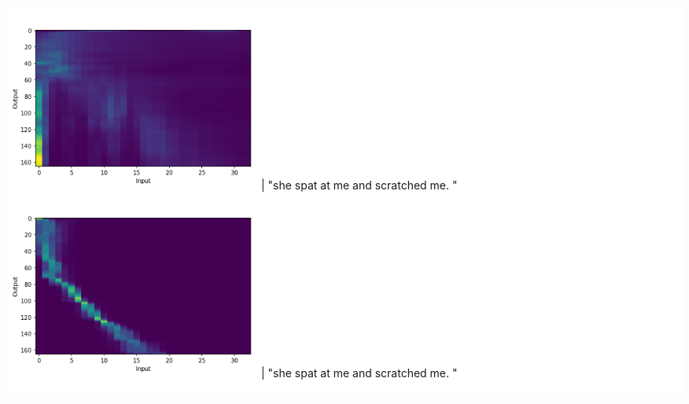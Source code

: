 <audio src="blizzard17/train_no_dev_pytorch_train_pytorch_tacotron2.tuning.rev2/outputs_model.last1.avg.best_decode_denorm/dev/wav/TheMusiciansOfBremen_22_Track_22_000309-000578.wav" controls></audio> <br> <img src="blizzard17/train_no_dev_pytorch_train_pytorch_tacotron2.tuning.rev2/outputs_model.last1.avg.best_decode/dev/att_ws/TheMusiciansOfBremen_22_Track_22_000309-000578_att_ws.png" width="320px"> | "she spat at me and scratched me. "                       <br> <audio src="blizzard17/train_no_dev_pytorch_train_pytorch_tacotron2.tuning.rev3/outputs_model.last1.avg.best_decode_denorm/dev/wav/TheMusiciansOfBremen_22_Track_22_000309-000578.wav" controls></audio> <br> <img src="blizzard17/train_no_dev_pytorch_train_pytorch_tacotron2.tuning.rev3/outputs_model.last1.avg.best_decode/dev/att_ws/TheMusiciansOfBremen_22_Track_22_000309-000578_att_ws.png" width="320px"> | "she spat at me and scratched me. "                       <br> <audio src="blizzard17/train_no_dev_pytorch_train_pytorch_tacotron2.tuning.rev4/outputs_model.last1.avg.best_decode_denorm/dev/wav/TheMusiciansOfBremen_22_Track_22_000309-000578.wav" controls></audio> <br>